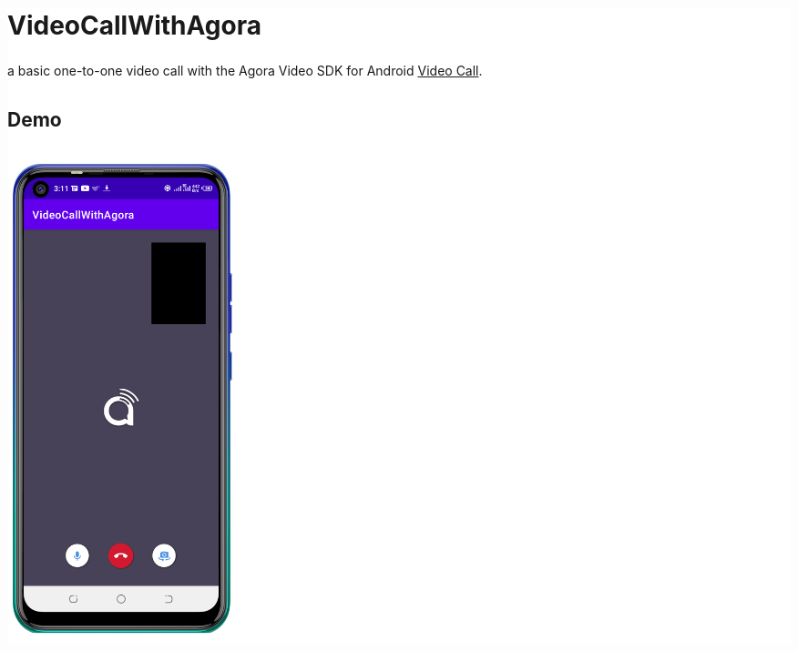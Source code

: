 # VideoCallWithAgora

a basic one-to-one video call with the Agora Video SDK for Android <a href="https://docs.agora.io/en/Video/start_call_android?platform=Android">Video Call</a>.

## Demo

<p float="left">
<img src="screenshots/Screenshot_20210109-151131.png" width=250/>